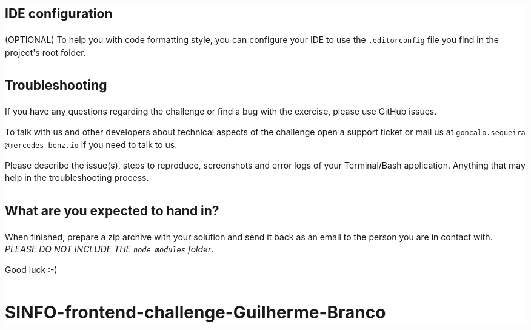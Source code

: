 
## IDE configuration

(OPTIONAL) To help you with code formatting style, you can configure your IDE to use the [`.editorconfig`](http://editorconfig.org/#download) file you find in the project's root folder. 


## Troubleshooting

If you have any questions regarding the challenge or find a bug with the exercise, please use GitHub issues.

To talk with us and other developers about technical aspects of the challenge [open a support ticket](https://github.com/mercedesbenzio/SINFO-frontend-challenge/issues) or mail us at `goncalo.sequeira@mercedes-benz.io` if you need to talk to us.

Please describe the issue(s), steps to reproduce, screenshots and error logs of your Terminal/Bash application. Anything that may help in the troubleshooting process.


## What are you expected to hand in?

When finished, prepare a zip archive with your solution and send it back as an email to the person you are in contact with. *PLEASE DO NOT INCLUDE THE `node_modules` folder*.

Good luck :-)
# SINFO-frontend-challenge-Guilherme-Branco
